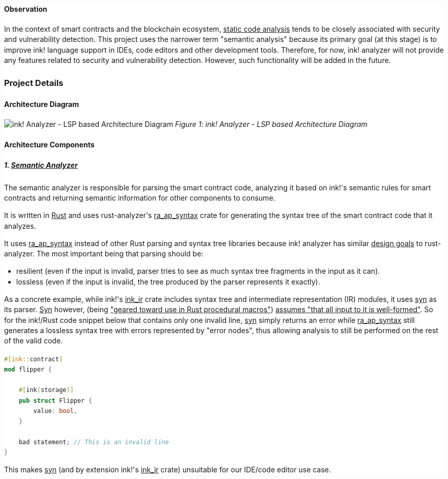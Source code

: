 #### Observation

In the context of smart contracts and the blockchain ecosystem, [static code analysis](https://en.wikipedia.org/wiki/Static_program_analysis) tends to be closely associated with security and vulnerability detection.
This project uses the narrower term "semantic analysis" because its primary goal (at this stage) is to improve ink! language support in IDEs, code editors and other development tools. 
Therefore, for now, ink! analyzer will not provide any features related to security and vulnerability detection. 
However, such functionality will be added in the future.

### Project Details

#### Architecture Diagram

![ink! Analyzer - LSP based Architecture Diagram](https://davidsemakula.com/static/images/ink-analyzer/w3f/architecture.png "ink! Analyzer - LSP based Architecture Diagram")
*Figure 1: ink! Analyzer - LSP based Architecture Diagram*

#### Architecture Components

##### 1. [Semantic Analyzer](https://github.com/ink-analyzer/ink-analyzer/tree/master/crates/analyzer)

The semantic analyzer is responsible for parsing the smart contract code, analyzing it based on ink!'s semantic rules for smart contracts and returning semantic information for other components to consume. 

It is written in [Rust](https://www.rust-lang.org/) and uses rust-analyzer's [ra_ap_syntax](https://docs.rs/ra_ap_syntax/latest/ra_ap_syntax/) crate for generating the syntax tree of the smart contract code that it analyzes.

It uses [ra_ap_syntax](https://docs.rs/ra_ap_syntax/latest/ra_ap_syntax/) instead of other Rust parsing and syntax tree libraries because ink! analyzer has similar [design goals](https://github.com/rust-lang/rust-analyzer/blob/master/docs/dev/syntax.md#design-goals) to rust-analyzer.
The most important being that parsing should be:
- resilient (even if the input is invalid, parser tries to see as much syntax tree fragments in the input as it can).
- lossless (even if the input is invalid, the tree produced by the parser represents it exactly).

As a concrete example, while ink!'s [ink_ir](https://docs.rs/ink_ir/latest/ink_ir/) crate includes syntax tree and intermediate representation (IR) modules, it uses [syn](https://docs.rs/syn/latest/syn/) as its parser.
[Syn](https://docs.rs/syn/latest/syn/) however, (being ["geared toward use in Rust procedural macros"](https://docs.rs/syn/latest/syn/)) [assumes "that all input to it is well-formed"](https://github.com/rust-lang/rfcs/pull/2256#issuecomment-353753261).
So for the ink!/Rust code snippet below that contains only one invalid line, [syn](https://docs.rs/syn/latest/syn/) simply returns an error while [ra_ap_syntax](https://docs.rs/ra_ap_syntax/latest/ra_ap_syntax/) still generates a lossless syntax tree with errors represented by "error nodes", thus allowing analysis to still be performed on the rest of the valid code.
```rust
#[ink::contract]
mod flipper {

    #[ink(storage)]
    pub struct Flipper {
        value: bool,
    }

    bad statement; // This is an invalid line
}
```
This makes [syn](https://docs.rs/syn/latest/syn/) (and by extension ink!'s [ink_ir](https://docs.rs/ink_ir/latest/ink_ir/) crate) unsuitable for our IDE/code editor use case.
